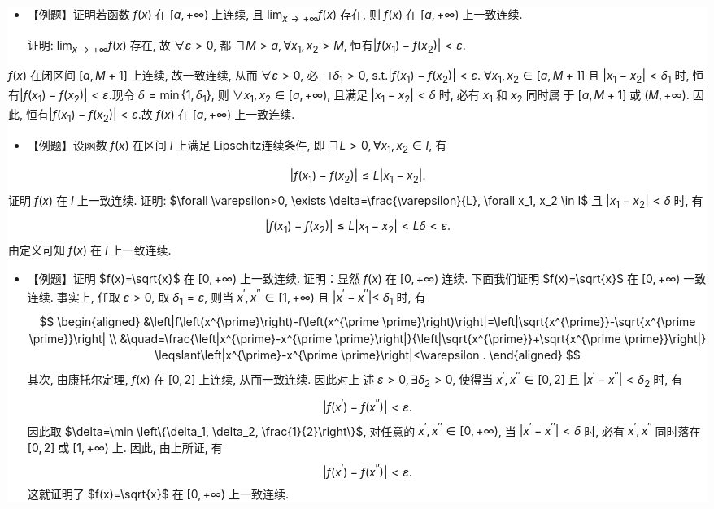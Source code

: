- 【例题】证明若函数 $f(x)$ 在 $[a,+\infty)$ 上连续, 且 $\lim _{x \longrightarrow+\infty} f(x)$ 存在, 则 $f(x)$ 在 $[a,+\infty)$ 上一致连续. 

  证明: $\lim _{x \longrightarrow+\infty} f(x)$ 存在, 故 $\forall \varepsilon>0$, 都 $\exists M>a, \forall x_1, x_2>M$, 恒有$\left|f\left(x_1\right)-f\left(x_2\right)\right|<\varepsilon .$

$f(x)$ 在闭区间 $[a, M+1]$ 上连续, 故一致连续, 从而 $\forall \varepsilon>0$, 必 $\exists \delta_1>0$, s.t.$\left|f\left(x_1\right)-f\left(x_2\right)\right|<\varepsilon .$
$\forall x_1, x_2 \in[a, M+1]$ 且 $\left|x_1-x_2\right|<\delta_1$ 时, 恒有$\left|f\left(x_1\right)-f\left(x_2\right)\right|<\varepsilon .$现令 $\delta=\min \left\{1, \delta_1\right\}$, 则 $\forall x_1, x_2 \in[a,+\infty)$, 且满足 $\left|x_1-x_2\right|<\delta$ 时, 必有 $x_1$ 和 $x_2$ 同时属 于 $[a, M+1]$ 或 $(M,+\infty)$. 因此, 恒有$\left|f\left(x_1\right)-f\left(x_2\right)\right|<\varepsilon .$故 $f(x)$ 在 $[a,+\infty)$ 上一致连续.

- 【例题】设函数 $f(x)$ 在区间 $I$ 上满足 Lipschitz连续条件, 即 $\exists L>0, \forall x_1, x_2 \in I$, 有

$$
\left|f\left(x_1\right)-f\left(x_2\right)\right| \leq L\left|x_1-x_2\right| .
$$
证明 $f(x)$ 在 $I$ 上一致连续.
证明: $\forall \varepsilon>0, \exists \delta=\frac{\varepsilon}{L}, \forall x_1, x_2 \in I$ 且 $\left|x_1-x_2\right|<\delta$ 时, 有
$$
\left|f\left(x_1\right)-f\left(x_2\right)\right| \leq L\left|x_1-x_2\right|<L \delta<\varepsilon .
$$
由定义可知 $f(x)$ 在 $I$ 上一致连续.

- 【例题】证明 $f(x)=\sqrt{x}$ 在 $[0,+\infty)$ 上一致连续.
  证明：显然 $f(x)$ 在 $[0,+\infty)$ 连续. 下面我们证明 $f(x)=\sqrt{x}$ 在 $[0,+\infty)$ 一致连续.
  事实上, 任取 $\varepsilon>0$, 取 $\delta_1=\varepsilon$, 则当 $x^{\prime}, x^{\prime \prime} \in[1,+\infty)$ 且 $\left|x^{\prime}-x^{\prime \prime}\right|<$ $\delta_1$ 时, 有
  $$
  \begin{aligned}
  &\left|f\left(x^{\prime}\right)-f\left(x^{\prime \prime}\right)\right|=\left|\sqrt{x^{\prime}}-\sqrt{x^{\prime \prime}}\right| \\
  &\quad=\frac{\left|x^{\prime}-x^{\prime \prime}\right|}{\left|\sqrt{x^{\prime}}+\sqrt{x^{\prime \prime}}\right|} \leqslant\left|x^{\prime}-x^{\prime \prime}\right|<\varepsilon .
  \end{aligned}
  $$
  其次, 由康托尔定理, $f(x)$ 在 $[0,2]$ 上连续, 从而一致连续. 因此对上 述 $\varepsilon>0, \exists \delta_2>0$, 使得当 $x^{\prime}, x^{\prime \prime} \in[0,2]$ 且 $\left|x^{\prime}-x^{\prime \prime}\right|<\delta_2$ 时, 有
  $$
  \left|f\left(x^{\prime}\right)-f\left(x^{\prime \prime}\right)\right|<\varepsilon .
  $$
  因此取 $\delta=\min \left\{\delta_1, \delta_2, \frac{1}{2}\right\}$, 对任意的 $x^{\prime}, x^{\prime \prime} \in[0,+\infty)$, 当 $\left|x^{\prime}-x^{\prime \prime}\right|<\delta$ 时, 必有 $x^{\prime}, x^{\prime \prime}$ 同时落在 $[0,2]$ 或 $[1,+\infty)$ 上. 因此, 由上所证, 有
  $$
  \left|f\left(x^{\prime}\right)-f\left(x^{\prime \prime}\right)\right|<\varepsilon .
  $$
  这就证明了 $f(x)=\sqrt{x}$ 在 $[0,+\infty)$ 上一致连续.

